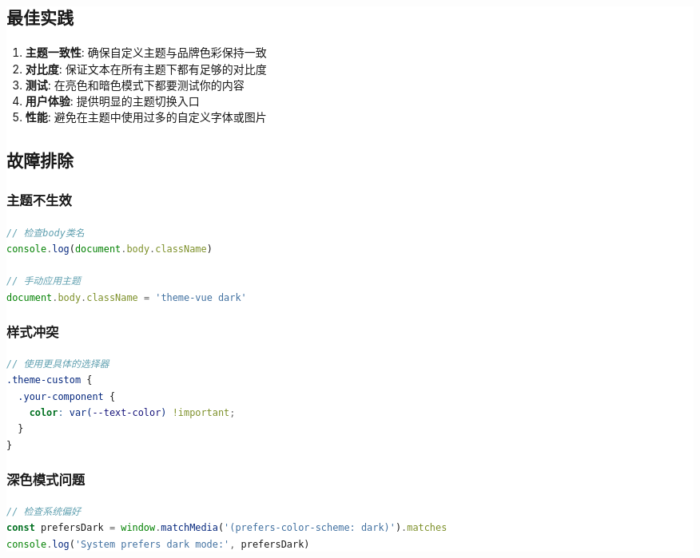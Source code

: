 ## 最佳实践

1. **主题一致性**: 确保自定义主题与品牌色彩保持一致
2. **对比度**: 保证文本在所有主题下都有足够的对比度
3. **测试**: 在亮色和暗色模式下都要测试你的内容
4. **用户体验**: 提供明显的主题切换入口
5. **性能**: 避免在主题中使用过多的自定义字体或图片

## 故障排除

### 主题不生效
```javascript
// 检查body类名
console.log(document.body.className)

// 手动应用主题
document.body.className = 'theme-vue dark'
```

### 样式冲突
```scss
// 使用更具体的选择器
.theme-custom {
  .your-component {
    color: var(--text-color) !important;
  }
}
```

### 深色模式问题
```javascript
// 检查系统偏好
const prefersDark = window.matchMedia('(prefers-color-scheme: dark)').matches
console.log('System prefers dark mode:', prefersDark)
``` 